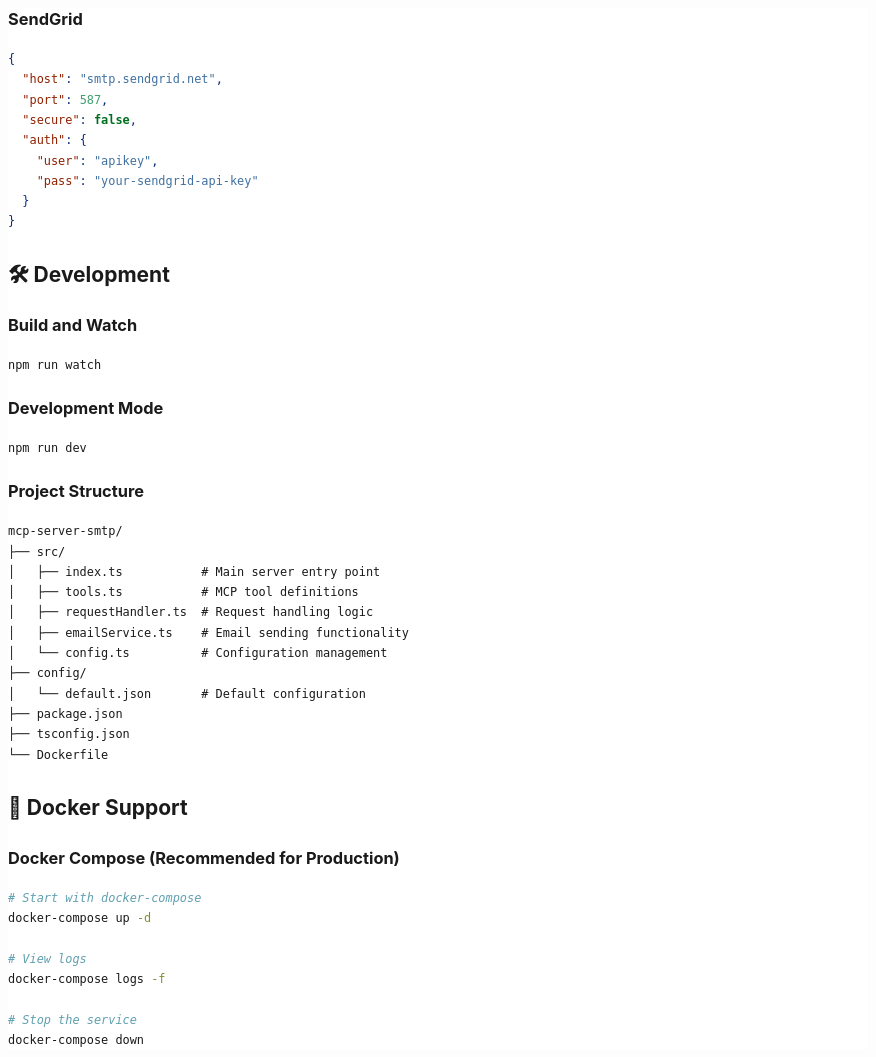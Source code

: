### SendGrid
```json
{
  "host": "smtp.sendgrid.net",
  "port": 587,
  "secure": false,
  "auth": {
    "user": "apikey",
    "pass": "your-sendgrid-api-key"
  }
}
```

## 🛠️ Development

### Build and Watch
```bash
npm run watch
```

### Development Mode
```bash
npm run dev
```

### Project Structure
```
mcp-server-smtp/
├── src/
│   ├── index.ts           # Main server entry point
│   ├── tools.ts           # MCP tool definitions
│   ├── requestHandler.ts  # Request handling logic
│   ├── emailService.ts    # Email sending functionality
│   └── config.ts          # Configuration management
├── config/
│   └── default.json       # Default configuration
├── package.json
├── tsconfig.json
└── Dockerfile
```

## 🐳 Docker Support

### Docker Compose (Recommended for Production)
```bash
# Start with docker-compose
docker-compose up -d

# View logs
docker-compose logs -f

# Stop the service
docker-compose down
```
